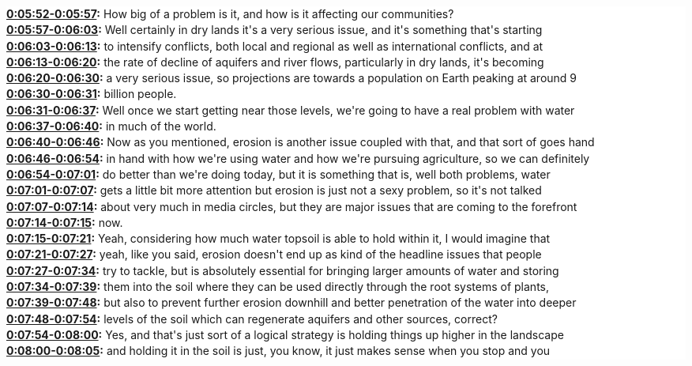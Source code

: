 **[0:05:52-0:05:57](https://regenerativeskills.com/permaculture-earthworks-demystified-with-douglas-barnes-author-of-the-permaculture-earthworks-handbook-048/#t=0:05:52):**  How big of a problem is it, and how is it affecting our communities?  
**[0:05:57-0:06:03](https://regenerativeskills.com/permaculture-earthworks-demystified-with-douglas-barnes-author-of-the-permaculture-earthworks-handbook-048/#t=0:05:57):**  Well certainly in dry lands it's a very serious issue, and it's something that's starting  
**[0:06:03-0:06:13](https://regenerativeskills.com/permaculture-earthworks-demystified-with-douglas-barnes-author-of-the-permaculture-earthworks-handbook-048/#t=0:06:03):**  to intensify conflicts, both local and regional as well as international conflicts, and at  
**[0:06:13-0:06:20](https://regenerativeskills.com/permaculture-earthworks-demystified-with-douglas-barnes-author-of-the-permaculture-earthworks-handbook-048/#t=0:06:13):**  the rate of decline of aquifers and river flows, particularly in dry lands, it's becoming  
**[0:06:20-0:06:30](https://regenerativeskills.com/permaculture-earthworks-demystified-with-douglas-barnes-author-of-the-permaculture-earthworks-handbook-048/#t=0:06:20):**  a very serious issue, so projections are towards a population on Earth peaking at around 9  
**[0:06:30-0:06:31](https://regenerativeskills.com/permaculture-earthworks-demystified-with-douglas-barnes-author-of-the-permaculture-earthworks-handbook-048/#t=0:06:30):**  billion people.  
**[0:06:31-0:06:37](https://regenerativeskills.com/permaculture-earthworks-demystified-with-douglas-barnes-author-of-the-permaculture-earthworks-handbook-048/#t=0:06:31):**  Well once we start getting near those levels, we're going to have a real problem with water  
**[0:06:37-0:06:40](https://regenerativeskills.com/permaculture-earthworks-demystified-with-douglas-barnes-author-of-the-permaculture-earthworks-handbook-048/#t=0:06:37):**  in much of the world.  
**[0:06:40-0:06:46](https://regenerativeskills.com/permaculture-earthworks-demystified-with-douglas-barnes-author-of-the-permaculture-earthworks-handbook-048/#t=0:06:40):**  Now as you mentioned, erosion is another issue coupled with that, and that sort of goes hand  
**[0:06:46-0:06:54](https://regenerativeskills.com/permaculture-earthworks-demystified-with-douglas-barnes-author-of-the-permaculture-earthworks-handbook-048/#t=0:06:46):**  in hand with how we're using water and how we're pursuing agriculture, so we can definitely  
**[0:06:54-0:07:01](https://regenerativeskills.com/permaculture-earthworks-demystified-with-douglas-barnes-author-of-the-permaculture-earthworks-handbook-048/#t=0:06:54):**  do better than we're doing today, but it is something that is, well both problems, water  
**[0:07:01-0:07:07](https://regenerativeskills.com/permaculture-earthworks-demystified-with-douglas-barnes-author-of-the-permaculture-earthworks-handbook-048/#t=0:07:01):**  gets a little bit more attention but erosion is just not a sexy problem, so it's not talked  
**[0:07:07-0:07:14](https://regenerativeskills.com/permaculture-earthworks-demystified-with-douglas-barnes-author-of-the-permaculture-earthworks-handbook-048/#t=0:07:07):**  about very much in media circles, but they are major issues that are coming to the forefront  
**[0:07:14-0:07:15](https://regenerativeskills.com/permaculture-earthworks-demystified-with-douglas-barnes-author-of-the-permaculture-earthworks-handbook-048/#t=0:07:14):**  now.  
**[0:07:15-0:07:21](https://regenerativeskills.com/permaculture-earthworks-demystified-with-douglas-barnes-author-of-the-permaculture-earthworks-handbook-048/#t=0:07:15):**  Yeah, considering how much water topsoil is able to hold within it, I would imagine that  
**[0:07:21-0:07:27](https://regenerativeskills.com/permaculture-earthworks-demystified-with-douglas-barnes-author-of-the-permaculture-earthworks-handbook-048/#t=0:07:21):**  yeah, like you said, erosion doesn't end up as kind of the headline issues that people  
**[0:07:27-0:07:34](https://regenerativeskills.com/permaculture-earthworks-demystified-with-douglas-barnes-author-of-the-permaculture-earthworks-handbook-048/#t=0:07:27):**  try to tackle, but is absolutely essential for bringing larger amounts of water and storing  
**[0:07:34-0:07:39](https://regenerativeskills.com/permaculture-earthworks-demystified-with-douglas-barnes-author-of-the-permaculture-earthworks-handbook-048/#t=0:07:34):**  them into the soil where they can be used directly through the root systems of plants,  
**[0:07:39-0:07:48](https://regenerativeskills.com/permaculture-earthworks-demystified-with-douglas-barnes-author-of-the-permaculture-earthworks-handbook-048/#t=0:07:39):**  but also to prevent further erosion downhill and better penetration of the water into deeper  
**[0:07:48-0:07:54](https://regenerativeskills.com/permaculture-earthworks-demystified-with-douglas-barnes-author-of-the-permaculture-earthworks-handbook-048/#t=0:07:48):**  levels of the soil which can regenerate aquifers and other sources, correct?  
**[0:07:54-0:08:00](https://regenerativeskills.com/permaculture-earthworks-demystified-with-douglas-barnes-author-of-the-permaculture-earthworks-handbook-048/#t=0:07:54):**  Yes, and that's just sort of a logical strategy is holding things up higher in the landscape  
**[0:08:00-0:08:05](https://regenerativeskills.com/permaculture-earthworks-demystified-with-douglas-barnes-author-of-the-permaculture-earthworks-handbook-048/#t=0:08:00):**  and holding it in the soil is just, you know, it just makes sense when you stop and you  